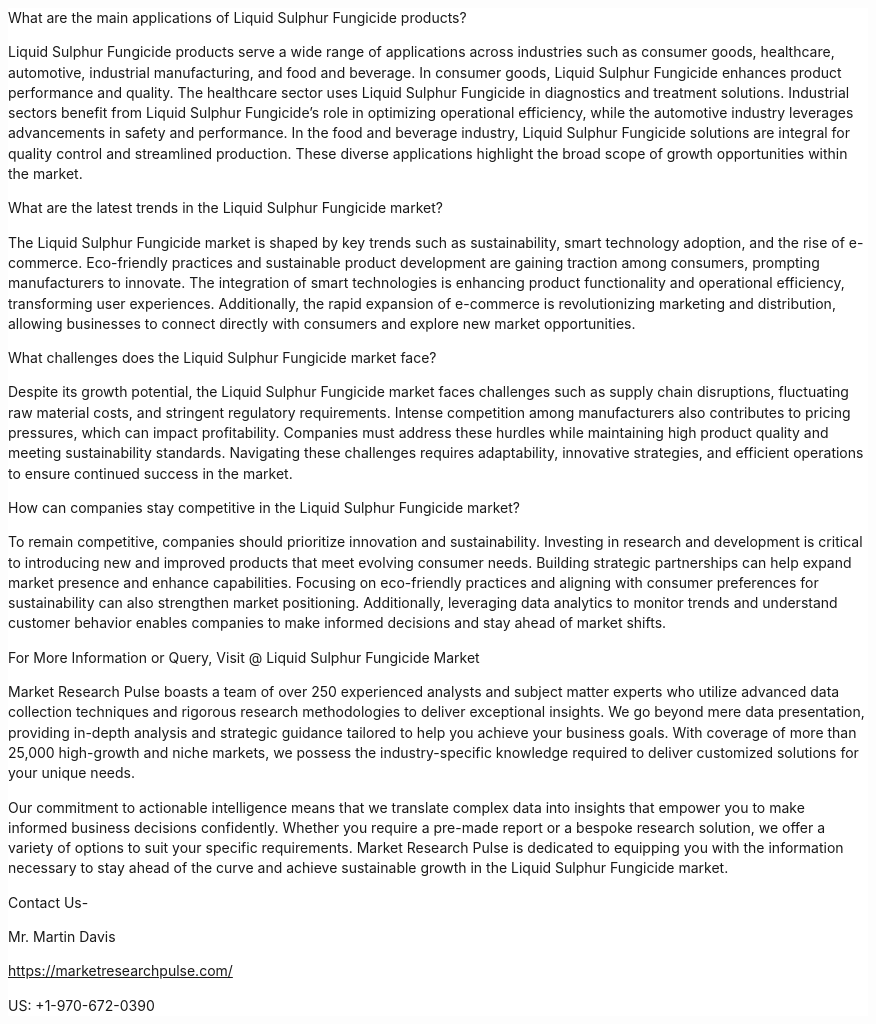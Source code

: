 What are the main applications of Liquid Sulphur Fungicide products?

Liquid Sulphur Fungicide products serve a wide range of applications across industries such as consumer goods, healthcare, automotive, industrial manufacturing, and food and beverage. In consumer goods, Liquid Sulphur Fungicide enhances product performance and quality. The healthcare sector uses Liquid Sulphur Fungicide in diagnostics and treatment solutions. Industrial sectors benefit from Liquid Sulphur Fungicide’s role in optimizing operational efficiency, while the automotive industry leverages advancements in safety and performance. In the food and beverage industry, Liquid Sulphur Fungicide solutions are integral for quality control and streamlined production. These diverse applications highlight the broad scope of growth opportunities within the market.

What are the latest trends in the Liquid Sulphur Fungicide market?

The Liquid Sulphur Fungicide market is shaped by key trends such as sustainability, smart technology adoption, and the rise of e-commerce. Eco-friendly practices and sustainable product development are gaining traction among consumers, prompting manufacturers to innovate. The integration of smart technologies is enhancing product functionality and operational efficiency, transforming user experiences. Additionally, the rapid expansion of e-commerce is revolutionizing marketing and distribution, allowing businesses to connect directly with consumers and explore new market opportunities.

What challenges does the Liquid Sulphur Fungicide market face?

Despite its growth potential, the Liquid Sulphur Fungicide market faces challenges such as supply chain disruptions, fluctuating raw material costs, and stringent regulatory requirements. Intense competition among manufacturers also contributes to pricing pressures, which can impact profitability. Companies must address these hurdles while maintaining high product quality and meeting sustainability standards. Navigating these challenges requires adaptability, innovative strategies, and efficient operations to ensure continued success in the market.

How can companies stay competitive in the Liquid Sulphur Fungicide market?

To remain competitive, companies should prioritize innovation and sustainability. Investing in research and development is critical to introducing new and improved products that meet evolving consumer needs. Building strategic partnerships can help expand market presence and enhance capabilities. Focusing on eco-friendly practices and aligning with consumer preferences for sustainability can also strengthen market positioning. Additionally, leveraging data analytics to monitor trends and understand customer behavior enables companies to make informed decisions and stay ahead of market shifts.

For More Information or Query, Visit @ Liquid Sulphur Fungicide Market

Market Research Pulse boasts a team of over 250 experienced analysts and subject matter experts who utilize advanced data collection techniques and rigorous research methodologies to deliver exceptional insights. We go beyond mere data presentation, providing in-depth analysis and strategic guidance tailored to help you achieve your business goals. With coverage of more than 25,000 high-growth and niche markets, we possess the industry-specific knowledge required to deliver customized solutions for your unique needs.

Our commitment to actionable intelligence means that we translate complex data into insights that empower you to make informed business decisions confidently. Whether you require a pre-made report or a bespoke research solution, we offer a variety of options to suit your specific requirements. Market Research Pulse is dedicated to equipping you with the information necessary to stay ahead of the curve and achieve sustainable growth in the Liquid Sulphur Fungicide market.

Contact Us-

Mr. Martin Davis

https://marketresearchpulse.com/

US: +1-970-672-0390

